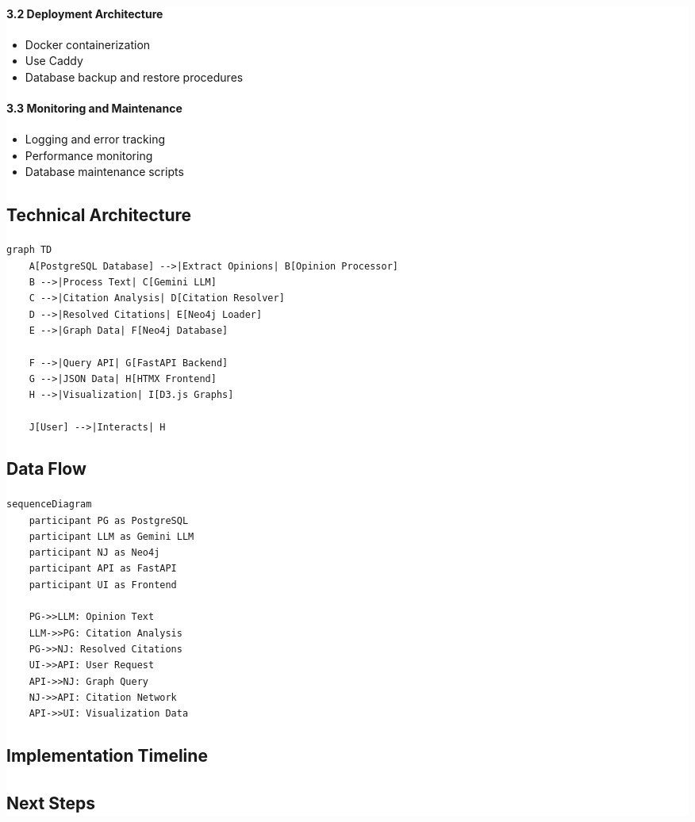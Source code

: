 #### 3.2 Deployment Architecture
- Docker containerization
- Use Caddy
- Database backup and restore procedures

#### 3.3 Monitoring and Maintenance
- Logging and error tracking
- Performance monitoring
- Database maintenance scripts

## Technical Architecture

```mermaid
graph TD
    A[PostgreSQL Database] -->|Extract Opinions| B[Opinion Processor]
    B -->|Process Text| C[Gemini LLM]
    C -->|Citation Analysis| D[Citation Resolver]
    D -->|Resolved Citations| E[Neo4j Loader]
    E -->|Graph Data| F[Neo4j Database]
    
    F -->|Query API| G[FastAPI Backend]
    G -->|JSON Data| H[HTMX Frontend]
    H -->|Visualization| I[D3.js Graphs]
    
    J[User] -->|Interacts| H
```

## Data Flow

```mermaid
sequenceDiagram
    participant PG as PostgreSQL
    participant LLM as Gemini LLM
    participant NJ as Neo4j
    participant API as FastAPI
    participant UI as Frontend

    PG->>LLM: Opinion Text
    LLM->>PG: Citation Analysis
    PG->>NJ: Resolved Citations
    UI->>API: User Request
    API->>NJ: Graph Query
    NJ->>API: Citation Network
    API->>UI: Visualization Data
```

## Implementation Timeline



## Next Steps
